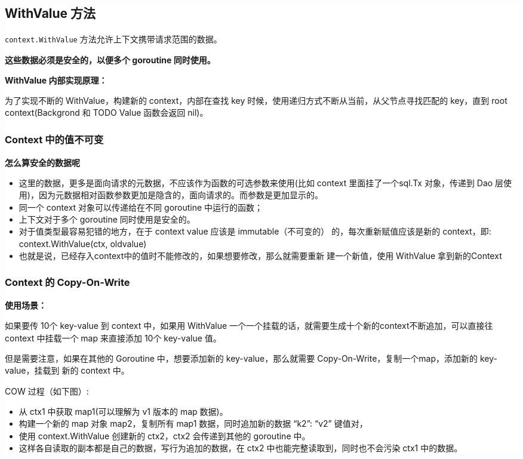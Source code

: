 



## WithValue 方法

`context.WithValue` 方法允许上下文携带请求范围的数据。

**这些数据必须是安全的，以便多个 goroutine 同时使用。**

**WithValue 内部实现原理：**

为了实现不断的 WithValue，构建新的 context，内部在查找 key 时候，使用递归方式不断从当前，从父节点寻找匹配的 key，直到 root context(Backgrond 和 TODO Value 函数会返回 nil)。




### Context 中的值不可变

**怎么算安全的数据呢**

- 这里的数据，更多是面向请求的元数据，不应该作为函数的可选参数来使用(比如 context 里面挂了一个sql.Tx 对象，传递到 Dao 层使用)，因为元数据相对函数参数更加是隐含的，面向请求的。而参数是更加显示的。
- 同一个 context 对象可以传递给在不同 goroutine 中运行的函数；
- 上下文对于多个 goroutine 同时使用是安全的。
- 对于值类型最容易犯错的地方，在于 context value 应该是 immutable（不可变的） 的，每次重新赋值应该是新的 context，即: context.WithValue(ctx, oldvalue)
- 也就是说，已经存入context中的值时不能修改的，如果想要修改，那么就需要重新 建一个新值，使用 WithValue 拿到新的Context



### Context 的 Copy-On-Write


**使用场景：**

如果要传 10个 key-value 到 context 中，如果用 WithValue 一个一个挂载的话，就需要生成十个新的context不断追加，可以直接往 context 中挂载一个 map 来直接添加 10个 key-value 值。

但是需要注意，如果在其他的 Goroutine 中，想要添加新的 key-value，那么就需要 Copy-On-Write，复制一个map，添加新的 key-value，挂载到 新的 context 中。


COW 过程（如下图）: 
- 从 ctx1 中获取 map1(可以理解为 v1 版本的 map 数据)。
- 构建一个新的 map 对象 map2，复制所有 map1 数据，同时追加新的数据 “k2”: “v2” 键值对，
- 使用 context.WithValue 创建新的 ctx2，ctx2 会传递到其他的 goroutine 中。
- 这样各自读取的副本都是自己的数据，写行为追加的数据，在 ctx2 中也能完整读取到，同时也不会污染 ctx1 中的数据。
